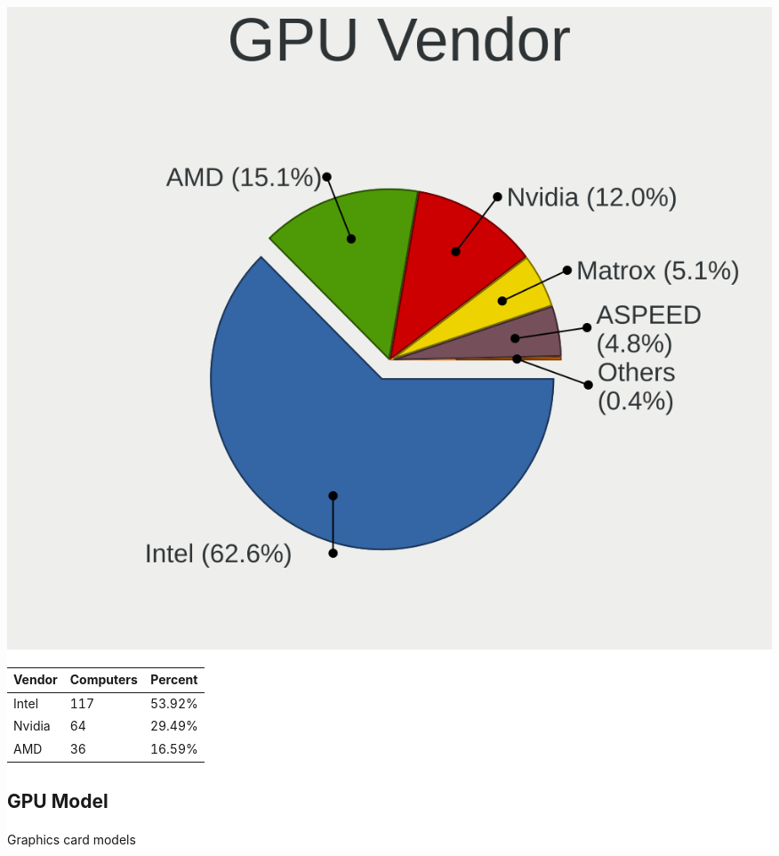 ![GPU Vendor](./All/images/pie_chart_bsd/gpu_vendor.svg)


| Vendor | Computers | Percent |
|--------|-----------|---------|
| Intel  | 117       | 53.92%  |
| Nvidia | 64        | 29.49%  |
| AMD    | 36        | 16.59%  |

GPU Model
---------

Graphics card models
